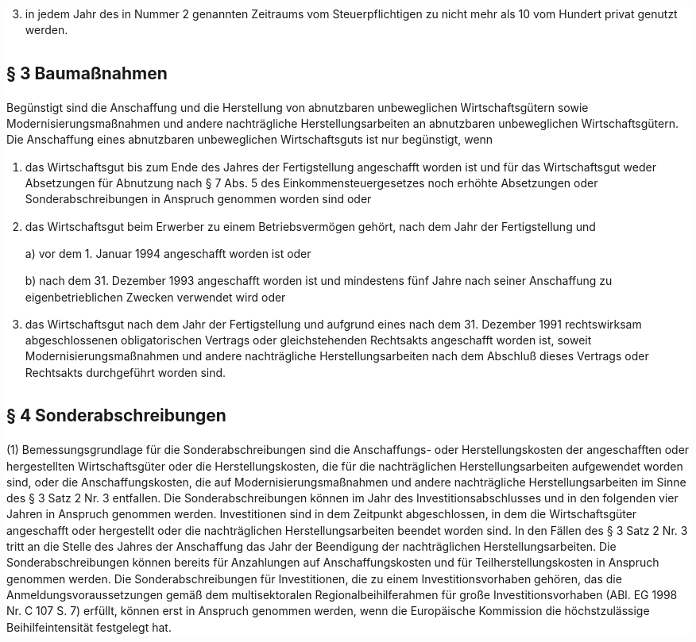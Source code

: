 
3.  in jedem Jahr des in Nummer 2 genannten Zeitraums vom
    Steuerpflichtigen zu nicht mehr als 10 vom Hundert privat genutzt
    werden.





## § 3 Baumaßnahmen

Begünstigt sind die Anschaffung und die Herstellung von abnutzbaren
unbeweglichen Wirtschaftsgütern sowie Modernisierungsmaßnahmen und
andere nachträgliche Herstellungsarbeiten an abnutzbaren unbeweglichen
Wirtschaftsgütern. Die Anschaffung eines abnutzbaren unbeweglichen
Wirtschaftsguts ist nur begünstigt, wenn

1.  das Wirtschaftsgut bis zum Ende des Jahres der Fertigstellung
    angeschafft worden ist und für das Wirtschaftsgut weder Absetzungen
    für Abnutzung nach § 7 Abs. 5 des Einkommensteuergesetzes noch erhöhte
    Absetzungen oder Sonderabschreibungen in Anspruch genommen worden sind
    oder


2.  das Wirtschaftsgut beim Erwerber zu einem Betriebsvermögen gehört,
    nach dem Jahr der Fertigstellung und

    a)  vor dem 1. Januar 1994 angeschafft worden ist oder


    b)  nach dem 31. Dezember 1993 angeschafft worden ist und mindestens fünf
        Jahre nach seiner Anschaffung zu eigenbetrieblichen Zwecken verwendet
        wird oder





3.  das Wirtschaftsgut nach dem Jahr der Fertigstellung und aufgrund eines
    nach dem 31. Dezember 1991 rechtswirksam abgeschlossenen
    obligatorischen Vertrags oder gleichstehenden Rechtsakts angeschafft
    worden ist, soweit Modernisierungsmaßnahmen und andere nachträgliche
    Herstellungsarbeiten nach dem Abschluß dieses Vertrags oder Rechtsakts
    durchgeführt worden sind.





## § 4 Sonderabschreibungen

(1) Bemessungsgrundlage für die Sonderabschreibungen sind die
Anschaffungs- oder Herstellungskosten der angeschafften oder
hergestellten Wirtschaftsgüter oder die Herstellungskosten, die für
die nachträglichen Herstellungsarbeiten aufgewendet worden sind, oder
die Anschaffungskosten, die auf Modernisierungsmaßnahmen und andere
nachträgliche Herstellungsarbeiten im Sinne des § 3 Satz 2 Nr. 3
entfallen. Die Sonderabschreibungen können im Jahr des
Investitionsabschlusses und in den folgenden vier Jahren in Anspruch
genommen werden. Investitionen sind in dem Zeitpunkt abgeschlossen, in
dem die Wirtschaftsgüter angeschafft oder hergestellt oder die
nachträglichen Herstellungsarbeiten beendet worden sind. In den Fällen
des § 3 Satz 2 Nr. 3 tritt an die Stelle des Jahres der Anschaffung
das Jahr der Beendigung der nachträglichen Herstellungsarbeiten. Die
Sonderabschreibungen können bereits für Anzahlungen auf
Anschaffungskosten und für Teilherstellungskosten in Anspruch genommen
werden. Die Sonderabschreibungen für Investitionen, die zu einem
Investitionsvorhaben gehören, das die Anmeldungsvoraussetzungen gemäß
dem multisektoralen Regionalbeihilferahmen für große
Investitionsvorhaben (ABl. EG 1998 Nr. C 107 S. 7) erfüllt, können
erst in Anspruch genommen werden, wenn die Europäische Kommission die
höchstzulässige Beihilfeintensität festgelegt hat.

